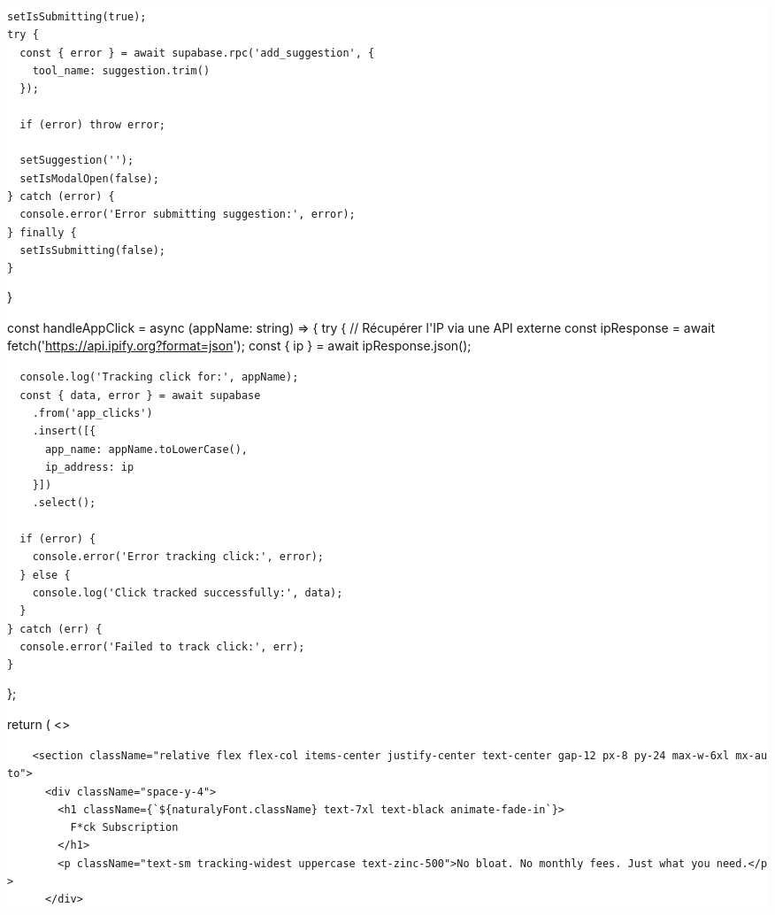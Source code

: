     setIsSubmitting(true);
    try {
      const { error } = await supabase.rpc('add_suggestion', {
        tool_name: suggestion.trim()
      });
      
      if (error) throw error;
      
      setSuggestion('');
      setIsModalOpen(false);
    } catch (error) {
      console.error('Error submitting suggestion:', error);
    } finally {
      setIsSubmitting(false);
    }
  }

  const handleAppClick = async (appName: string) => {
    try {
      // Récupérer l'IP via une API externe
      const ipResponse = await fetch('https://api.ipify.org?format=json');
      const { ip } = await ipResponse.json();

      console.log('Tracking click for:', appName);
      const { data, error } = await supabase
        .from('app_clicks')
        .insert([{ 
          app_name: appName.toLowerCase(),
          ip_address: ip
        }])
        .select();

      if (error) {
        console.error('Error tracking click:', error);
      } else {
        console.log('Click tracked successfully:', data);
      }
    } catch (err) {
      console.error('Failed to track click:', err);
    }
  };

  return (
    <>
      <main className="bg-gradient-to-b from-white to-zinc-50 text-black min-h-screen">
        <div className="absolute top-0 left-0 w-full h-full bg-[radial-gradient(#e5e7eb_1px,transparent_1px)] [background-size:16px_16px] [mask-image:radial-gradient(ellipse_50%_50%_at_50%_50%,black,transparent)] pointer-events-none" />
        
        <section className="relative flex flex-col items-center justify-center text-center gap-12 px-8 py-24 max-w-6xl mx-auto">
          <div className="space-y-4">
            <h1 className={`${naturalyFont.className} text-7xl text-black animate-fade-in`}>
              F*ck Subscription
            </h1>
            <p className="text-sm tracking-widest uppercase text-zinc-500">No bloat. No monthly fees. Just what you need.</p>
          </div>


  [key: string]: Suite;
